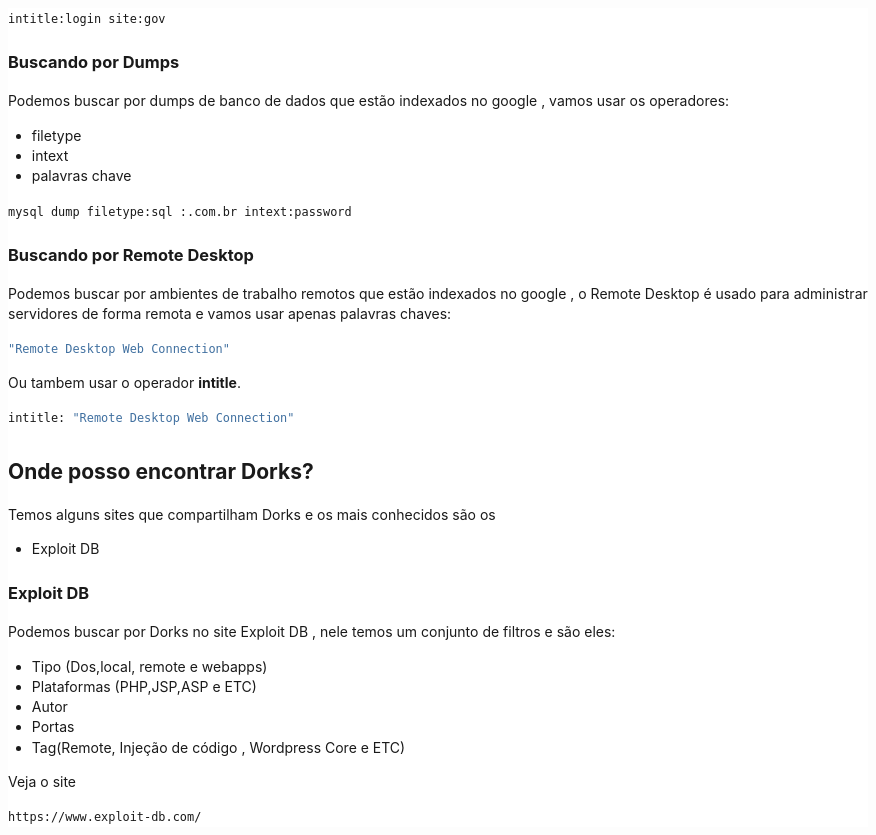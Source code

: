 ```sh
intitle:login site:gov
```

### Buscando por Dumps
Podemos buscar por dumps de banco de dados que estão indexados no google , vamos usar os operadores:
- filetype
- intext
- palavras chave

```sh
mysql dump filetype:sql :.com.br intext:password
```

### Buscando por Remote Desktop
Podemos buscar por ambientes de trabalho remotos que estão indexados no google , o Remote Desktop é usado para administrar servidores de forma remota e vamos usar apenas palavras chaves:
```sh
"Remote Desktop Web Connection"
```

Ou tambem usar o operador **intitle**.
```sh
intitle: "Remote Desktop Web Connection"
```

## Onde posso encontrar Dorks?
Temos alguns sites que compartilham Dorks e os mais conhecidos são os
- Exploit DB


### Exploit DB
Podemos buscar por Dorks no site Exploit DB , nele temos um conjunto de filtros e são eles:
- Tipo (Dos,local, remote e webapps)
- Plataformas (PHP,JSP,ASP e ETC)
- Autor
- Portas
- Tag(Remote, Injeção de código , Wordpress Core e ETC)

Veja o site
```sh
https://www.exploit-db.com/
```
